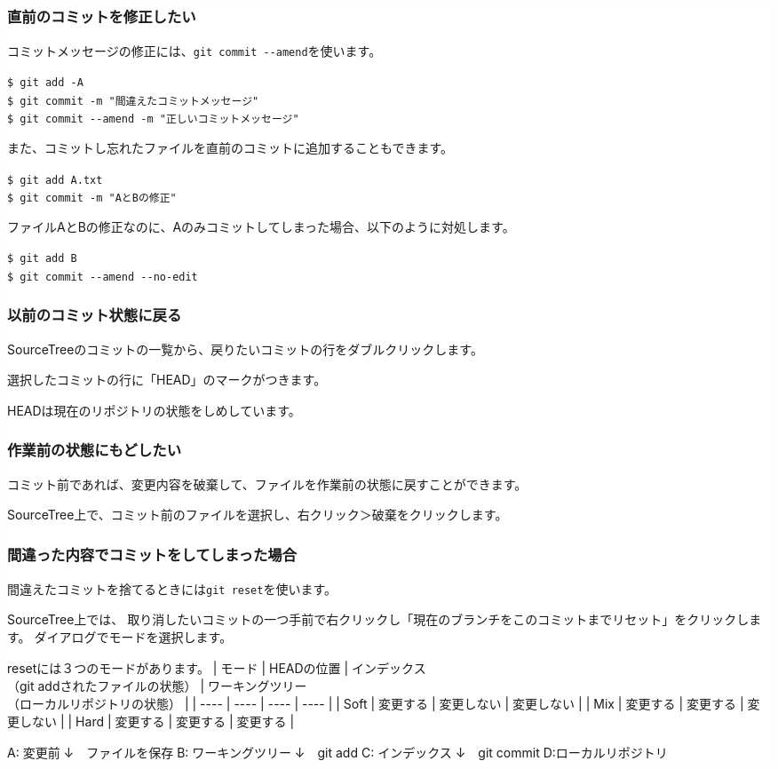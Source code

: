 ### 直前のコミットを修正したい

コミットメッセージの修正には、`git commit --amend`を使います。

```
$ git add -A
$ git commit -m "間違えたコミットメッセージ"
$ git commit --amend -m "正しいコミットメッセージ"
```

また、コミットし忘れたファイルを直前のコミットに追加することもできます。

```
$ git add A.txt
$ git commit -m "AとBの修正"
```

ファイルAとBの修正なのに、Aのみコミットしてしまった場合、以下のように対処します。
```
$ git add B
$ git commit --amend --no-edit
```

### 以前のコミット状態に戻る
SourceTreeのコミットの一覧から、戻りたいコミットの行をダブルクリックします。

選択したコミットの行に「HEAD」のマークがつきます。

HEADは現在のリポジトリの状態をしめしています。

### 作業前の状態にもどしたい

コミット前であれば、変更内容を破棄して、ファイルを作業前の状態に戻すことができます。

SourceTree上で、コミット前のファイルを選択し、右クリック＞破棄をクリックします。


### 間違った内容でコミットをしてしまった場合

間違えたコミットを捨てるときには`git reset`を使います。

SourceTree上では、
取り消したいコミットの一つ手前で右クリックし「現在のブランチをこのコミットまでリセット」をクリックします。
ダイアログでモードを選択します。

resetには３つのモードがあります。
| モード | HEADの位置 | インデックス<br />（git addされたファイルの状態） | ワーキングツリー<br />（ローカルリポジトリの状態） |
| ---- | ---- | ---- | ---- |
| Soft | 変更する | 変更しない | 変更しない |
| Mix | 変更する | 変更する | 変更しない |
| Hard | 変更する | 変更する | 変更する |


A: 変更前
↓　ファイルを保存
B: ワーキングツリー
↓　git add
C: インデックス
↓　git commit
D:ローカルリポジトリ
